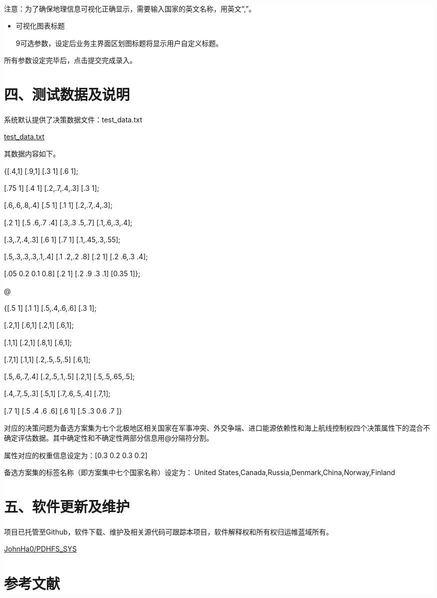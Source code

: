    注意：为了确保地理信息可视化正确显示，需要输入国家的英文名称，用英文“,”。

- 可视化图表标题

   9可选参数，设定后业务主界面区划图标题将显示用户自定义标题。

所有参数设定完毕后，点击提交完成录入。

# 四、测试数据及说明

系统默认提供了决策数据文件：test_data.txt

[test_data.txt](https://res.craft.do/user/full/31631284-effa-b97d-d16e-ee0d69ad13b2/doc/80701552-D6D8-4A62-8903-7EEF74B67078/CF475314-7EFB-4BBB-ABED-4BBC8ACFAD1C_2/test_data.txt)

其数据内容如下。

{[.4,1] [.9,1] [.3 1] [.6 1];

[.75 1] [.4 1] [.2,.7,.4,.3] [.3 1];

[.6,.6,.8,.4] [.5 1] [.1 1] [.2,.7,.4,.3];

[.2 1] [.5 .6,.7 .4] [.3,.3 .5,.7] [.1,.6,.3,.4];

[.3,.7,.4,.3] [.6 1] [.7 1] [.1,.45,.3,.55];

[.5,.3,.3,.3,.1,.4] [.1 .2,.2 .8] [.2 1] [.2 .6,.3 .4];

[.05 0.2 0.1 0.8] [.2 1] [.2 .9 .3 .1] [0.35 1]};

@

{[.5 1] [.1 1] [.5,.4,.6,.6] [.3 1];

[.2,1] [.6,1] [.2,1] [.6,1];

[.1,1] [.2,1] [.8,1] [.6,1];

[.7,1] [.1,1] [.2,.5,.5,.5] [.6,1];

[.5,.6,.7,.4] [.2,.5,.1,.5] [.2,1] [.5,.5,.65,.5];

[.4,.7,.5,.3] [.5,1] [.7,.6,.5,.4] [.7,1];

[.7 1] [.5 .4 .6 .6] [.6 1] [.5 .3 0.6 .7 ]}

对应的决策问题为备选方案集为七个北极地区相关国家在军事冲突、外交争端、进口能源依赖性和海上航线控制权四个决策属性下的混合不确定评估数据。其中确定性和不确定性两部分信息用@分隔符分割。

属性对应的权重信息设定为：[0.3 0.2 0.3 0.2]

备选方案集的标签名称（即方案集中七个国家名称）设定为： United States,Canada,Russia,Denmark,China,Norway,Finland

# 五、软件更新及维护

项目已托管至Github，软件下载、维护及相关源代码可跟踪本项目，软件解释权和所有权归运帷蓝域所有。

[JohnHa0/PDHFS_SYS](https://github.com/JohnHa0/PDHFS_SYS)

# 参考文献
